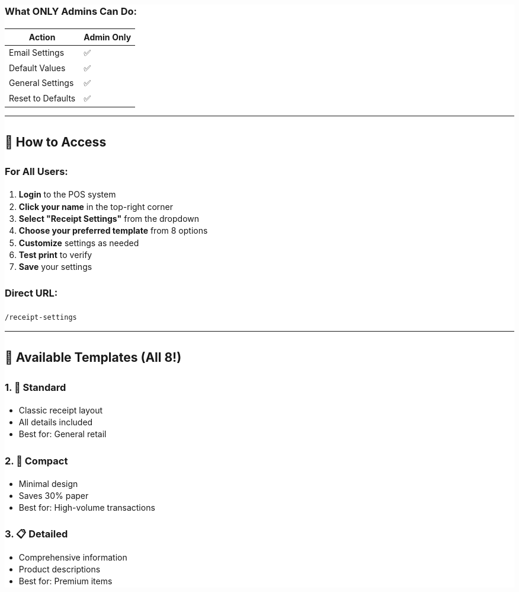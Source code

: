 ### What ONLY Admins Can Do:

| Action | Admin Only |
|--------|-----------|
| Email Settings | ✅ |
| Default Values | ✅ |
| General Settings | ✅ |
| Reset to Defaults | ✅ |

---

## 🚀 How to Access

### For All Users:

1. **Login** to the POS system
2. **Click your name** in the top-right corner
3. **Select "Receipt Settings"** from the dropdown
4. **Choose your preferred template** from 8 options
5. **Customize** settings as needed
6. **Test print** to verify
7. **Save** your settings

### Direct URL:
```
/receipt-settings
```

---

## 🎨 Available Templates (All 8!)

### 1. **📄 Standard**
- Classic receipt layout
- All details included
- Best for: General retail

### 2. **📃 Compact**
- Minimal design
- Saves 30% paper
- Best for: High-volume transactions

### 3. **📋 Detailed**
- Comprehensive information
- Product descriptions
- Best for: Premium items
